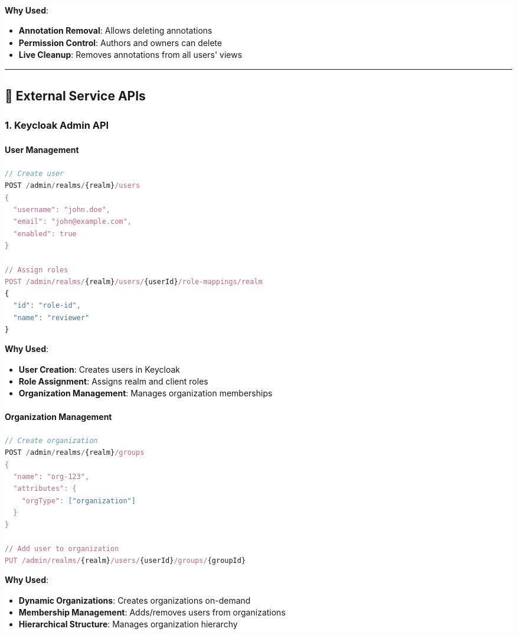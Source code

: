 **Why Used**:
- **Annotation Removal**: Allows deleting annotations
- **Permission Control**: Authors and owners can delete
- **Live Cleanup**: Removes annotations from all users' views

---

## 🔧 External Service APIs

### 1. Keycloak Admin API

#### **User Management**
```javascript
// Create user
POST /admin/realms/{realm}/users
{
  "username": "john.doe",
  "email": "john@example.com",
  "enabled": true
}

// Assign roles
POST /admin/realms/{realm}/users/{userId}/role-mappings/realm
{
  "id": "role-id",
  "name": "reviewer"
}
```

**Why Used**:
- **User Creation**: Creates users in Keycloak
- **Role Assignment**: Assigns realm and client roles
- **Organization Management**: Manages organization memberships

#### **Organization Management**
```javascript
// Create organization
POST /admin/realms/{realm}/groups
{
  "name": "org-123",
  "attributes": {
    "orgType": ["organization"]
  }
}

// Add user to organization
PUT /admin/realms/{realm}/users/{userId}/groups/{groupId}
```

**Why Used**:
- **Dynamic Organizations**: Creates organizations on-demand
- **Membership Management**: Adds/removes users from organizations
- **Hierarchical Structure**: Manages organization hierarchy
